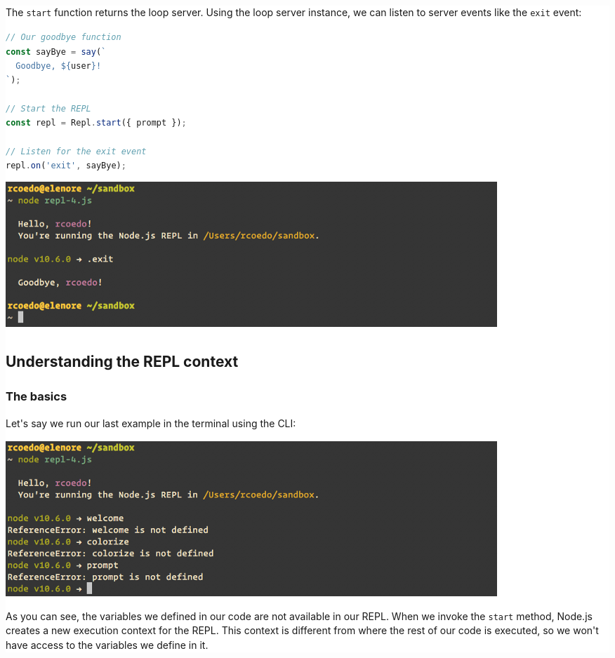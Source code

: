 The `start` function returns the loop server. Using the loop server instance, we can listen to server events like the `exit` event:

```js
// Our goodbye function
const sayBye = say(`
  Goodbye, ${user}!
`);

// Start the REPL
const repl = Repl.start({ prompt });

// Listen for the exit event
repl.on('exit', sayBye);
```

![example 4](/resources/images/mastering-the-node-js-repl-part-two/example4.png)

## Understanding the REPL context

### The basics

Let's say we run our last example in the terminal using the CLI:

![example 5](/resources/images/mastering-the-node-js-repl-part-two/example5.png)

As you can see, the variables we defined in our code are not available in our REPL. When we invoke the `start` method, Node.js creates a new execution context for the REPL. This context is different from where the rest of our code is executed, so we won't have access to the variables we define in it.
